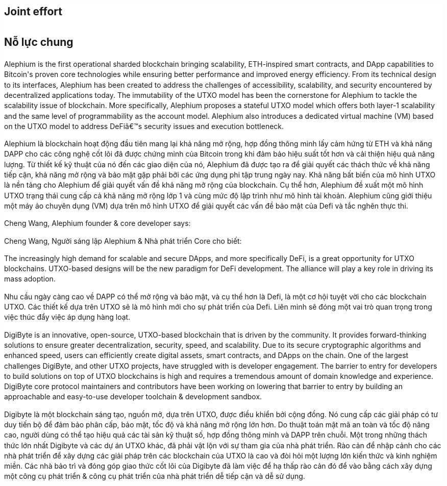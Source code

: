 ## **Joint effort**

## **Nỗ lực chung**

Alephium is the first operational sharded blockchain bringing scalability, ETH-inspired smart contracts, and DApp capabilities to Bitcoin's proven core technologies while ensuring better performance and improved energy efficiency. From its technical design to its interfaces, Alephium has been created to address the challenges of accessibility, scalability, and security encountered by decentralized applications today. The immutability of the UTXO model has been the cornerstone for Alephium to tackle the scalability issue of blockchain. More specifically, Alephium proposes a stateful UTXO model which offers both layer-1 scalability and the same level of programmability as the account model. Alephium also introduces a dedicated virtual machine (VM) based on the UTXO model to address DeFiâ€™s security issues and execution bottleneck.

Alephium là blockchain hoạt động đầu tiên mang lại khả năng mở rộng, hợp đồng thông minh lấy cảm hứng từ ETH và khả năng DAPP cho các công nghệ cốt lõi đã được chứng minh của Bitcoin trong khi đảm bảo hiệu suất tốt hơn và cải thiện hiệu quả năng lượng.
Từ thiết kế kỹ thuật của nó đến các giao diện của nó, Alephium đã được tạo ra để giải quyết các thách thức về khả năng tiếp cận, khả năng mở rộng và bảo mật gặp phải bởi các ứng dụng phi tập trung ngày nay.
Khả năng bất biến của mô hình UTXO là nền tảng cho Alephium để giải quyết vấn đề khả năng mở rộng của blockchain.
Cụ thể hơn, Alephium đề xuất một mô hình UTXO trạng thái cung cấp cả khả năng mở rộng lớp 1 và cùng mức độ lập trình như mô hình tài khoản.
Alephium cũng giới thiệu một máy ảo chuyên dụng (VM) dựa trên mô hình UTXO để giải quyết các vấn đề bảo mật của Defi và tắc nghẽn thực thi.

Cheng Wang, Alephium founder & core developer says:

Cheng Wang, Người sáng lập Alephium & Nhà phát triển Core cho biết:

The increasingly high demand for scalable and secure DApps, and more specifically DeFi, is a great opportunity for UTXO blockchains. UTXO-based designs will be the new paradigm for DeFi development. The alliance will play a key role in driving its mass adoption.

Nhu cầu ngày càng cao về DAPP có thể mở rộng và bảo mật, và cụ thể hơn là Defi, là một cơ hội tuyệt vời cho các blockchain UTXO.
Các thiết kế dựa trên UTXO sẽ là mô hình mới cho sự phát triển của Defi.
Liên minh sẽ đóng một vai trò quan trọng trong việc thúc đẩy việc áp dụng hàng loạt.

DigiByte is an innovative, open-source, UTXO-based blockchain that is driven by the community. It provides forward-thinking solutions to ensure greater decentralization, security, speed, and scalability. Due to its secure cryptographic algorithms and enhanced speed, users can efficiently create digital assets, smart contracts, and DApps on the chain. One of the largest challenges DigiByte, and other UTXO projects, have struggled with is developer engagement. The barrier to entry for developers to build solutions on top of UTXO blockchains is high and requires a tremendous amount of domain knowledge and experience. DigiByte core protocol maintainers and contributors have been working on lowering that barrier to entry by building an approachable and easy-to-use developer toolchain & development sandbox.

Digibyte là một blockchain sáng tạo, nguồn mở, dựa trên UTXO, được điều khiển bởi cộng đồng.
Nó cung cấp các giải pháp có tư duy tiến bộ để đảm bảo phân cấp, bảo mật, tốc độ và khả năng mở rộng lớn hơn.
Do thuật toán mật mã an toàn và tốc độ nâng cao, người dùng có thể tạo hiệu quả các tài sản kỹ thuật số, hợp đồng thông minh và DAPP trên chuỗi.
Một trong những thách thức lớn nhất Digibyte và các dự án UTXO khác, đã phải vật lộn với sự tham gia của nhà phát triển.
Rào cản để nhập cảnh cho các nhà phát triển để xây dựng các giải pháp trên các blockchain của UTXO là cao và đòi hỏi một lượng lớn kiến thức và kinh nghiệm miền.
Các nhà bảo trì và đóng góp giao thức cốt lõi của Digibyte đã làm việc để hạ thấp rào cản đó để vào bằng cách xây dựng một công cụ phát triển & công cụ phát triển của nhà phát triển dễ tiếp cận và dễ sử dụng.
